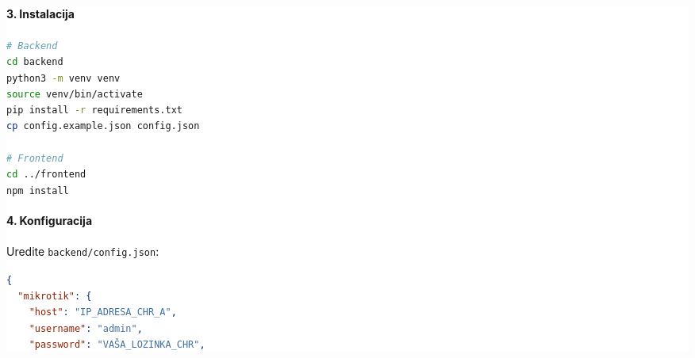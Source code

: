 #### 3. Instalacija
```bash
# Backend
cd backend
python3 -m venv venv
source venv/bin/activate
pip install -r requirements.txt
cp config.example.json config.json

# Frontend
cd ../frontend
npm install
```

#### 4. Konfiguracija
Uredite `backend/config.json`:
```json
{
  "mikrotik": {
    "host": "IP_ADRESA_CHR_A",
    "username": "admin",
    "password": "VAŠA_LOZINKA_CHR",

